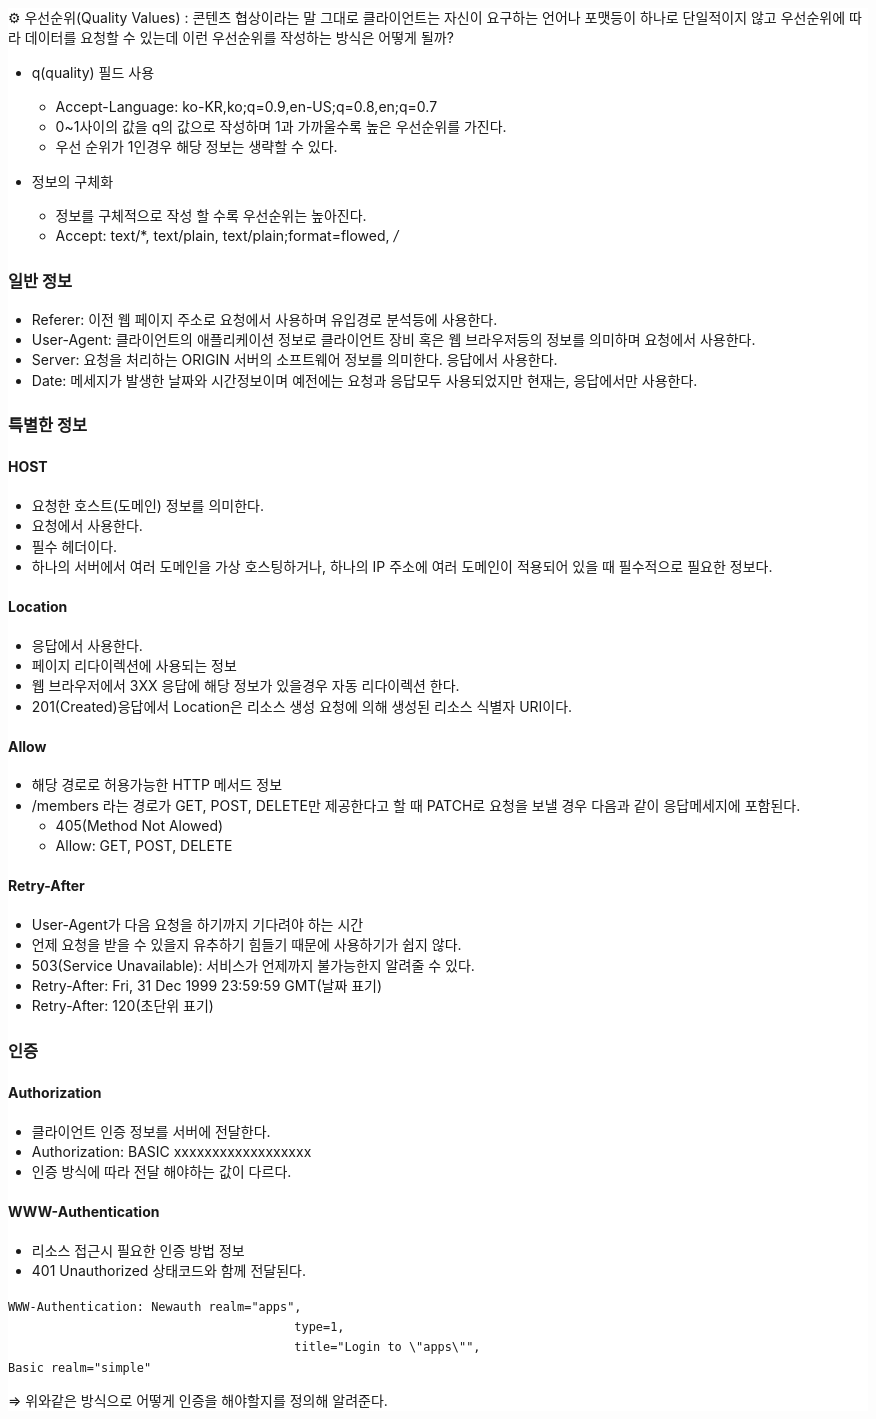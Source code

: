 ⚙️ 우선순위(Quality Values)
: 콘텐츠 협상이라는 말 그대로 클라이언트는 자신이 요구하는 언어나 포맷등이 하나로 단일적이지 않고 우선순위에 따라 데이터를 요청할 수 있는데 이런 우선순위를 작성하는 방식은 어떻게 될까? 
- q(quality) 필드 사용
	- Accept-Language: ko-KR,ko;q=0.9,en-US;q=0.8,en;q=0.7
	- 0~1사이의 값을 q의 값으로 작성하며 1과 가까울수록 높은 우선순위를 가진다. 
	- 우선 순위가 1인경우 해당 정보는 생략할 수 있다.

- 정보의 구체화
	- 정보를 구체적으로 작성 할 수록 우선순위는 높아진다.
	- Accept: text/*, text/plain, text/plain;format=flowed, */*
    
### 일반 정보
- Referer: 이전 웹 페이지 주소로 요청에서 사용하며 유입경로 분석등에 사용한다. 
- User-Agent: 클라이언트의 애플리케이션 정보로 클라이언트 장비 혹은 웹 브라우저등의 정보를 의미하며 요청에서 사용한다. 
- Server: 요청을 처리하는 ORIGIN 서버의 소프트웨어 정보를 의미한다. 응답에서 사용한다.
- Date: 메세지가 발생한 날짜와 시간정보이며 예전에는 요청과 응답모두 사용되었지만 현재는, 응답에서만 사용한다.

### 특별한 정보
#### HOST
- 요청한 호스트(도메인) 정보를 의미한다. 
- 요청에서 사용한다.
- 필수 헤더이다. 
- 하나의 서버에서 여러 도메인을 가상 호스팅하거나, 하나의 IP 주소에 여러 도메인이 적용되어 있을 때 필수적으로 필요한 정보다. 

#### Location
- 응답에서 사용한다. 
- 페이지 리다이렉션에 사용되는 정보
- 웹 브라우저에서 3XX 응답에 해당 정보가 있을경우 자동 리다이렉션 한다. 
- 201(Created)응답에서 Location은 리소스 생성 요청에 의해 생성된 리소스 식별자 URI이다.

#### Allow
- 해당 경로로 허용가능한 HTTP 메서드 정보
- /members 라는 경로가 GET, POST, DELETE만 제공한다고 할 때 PATCH로 요청을 보낼 경우 다음과 같이 응답메세지에 포함된다.
	- 405(Method Not Alowed)
	- Allow: GET, POST, DELETE

#### Retry-After
- User-Agent가 다음 요청을 하기까지 기다려야 하는 시간
- 언제 요청을 받을 수 있을지 유추하기 힘들기 때문에 사용하기가 쉽지 않다. 
- 503(Service Unavailable): 서비스가 언제까지 불가능한지 알려줄 수 있다.
- Retry-After: Fri, 31 Dec 1999 23:59:59 GMT(날짜 표기)
- Retry-After: 120(초단위 표기)

### 인증
#### Authorization
- 클라이언트 인증 정보를 서버에 전달한다. 
- Authorization: BASIC xxxxxxxxxxxxxxxxxx
- 인증 방식에 따라 전달 해야하는 값이 다르다. 

#### WWW-Authentication
- 리소스 접근시 필요한 인증 방법 정보
- 401 Unauthorized 상태코드와 함께 전달된다. 
```html
WWW-Authentication: Newauth realm="apps", 
										type=1,
										title="Login to \"apps\"", 
Basic realm="simple"
```
⇒ 위와같은 방식으로 어떻게 인증을 해야할지를 정의해 알려준다.
